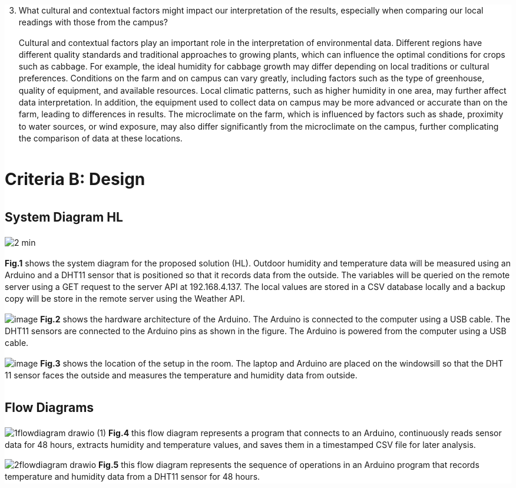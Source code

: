 3. What cultural and contextual factors might impact our interpretation of the results, especially when comparing our local readings with those from the campus?

   Cultural and contextual factors play an important role in the interpretation of environmental data. Different regions have different 
   quality standards and traditional approaches to growing plants, which can influence the optimal conditions for crops such as cabbage. 
   For example, the ideal humidity for cabbage growth may differ depending on local traditions or cultural preferences. Conditions on the 
   farm and on campus can vary greatly, including factors such as the type of greenhouse, quality of equipment, and available resources. 
   Local climatic patterns, such as higher humidity in one area, may further affect data interpretation. In addition, the equipment used to 
   collect data on campus may be more advanced or accurate than on the farm, leading to differences in results. The microclimate on the 
   farm, which is influenced by factors such as shade, proximity to water sources, or wind exposure, may also differ significantly from the 
   microclimate on the campus, further complicating the comparison of data at these locations.


# Criteria B: Design

## System Diagram **HL**
![2 min](https://github.com/user-attachments/assets/17e07aee-1474-40d4-bcb2-bc59d136aa8b)

**Fig.1** shows the system diagram for the proposed solution (HL). Outdoor humidity and temperature data will be measured using an Arduino and a DHT11 sensor that is positioned so that it records data from the outside. The variables will be queried on the remote server using a GET request to the server API at 192.168.4.137. The local values are stored in a CSV database locally and a backup copy will be store in the remote server using the Weather API.

![image](https://github.com/user-attachments/assets/01c6219e-5bdd-4bb0-ac22-b202cb1446b4)
**Fig.2** shows the hardware architecture of the Arduino. The Arduino is connected to the computer using a USB cable. The DHT11 sensors are connected to the Arduino pins as shown in the figure. The Arduino is powered from the computer using a USB cable.

![image](https://github.com/user-attachments/assets/f15d3bf7-9944-4364-842d-1b58a42941b9)
**Fig.3** shows the location of the setup in the room. The laptop and Arduino are placed on the windowsill so that the DHT 11 sensor faces the outside and measures the temperature and humidity data from outside. 

## Flow Diagrams

![1flowdiagram drawio (1)](https://github.com/user-attachments/assets/c6796788-5b1b-4519-afcb-40194442d65c)
**Fig.4** this flow diagram represents a program that connects to an Arduino, continuously reads sensor data for 48 hours, extracts humidity and temperature values, and saves them in a timestamped CSV file for later analysis.

![2flowdiagram drawio](https://github.com/user-attachments/assets/5d8ee792-5459-46fd-a87e-f7112ba1107a)
**Fig.5** this flow diagram represents the sequence of operations in an Arduino program that records temperature and humidity data from a DHT11 sensor for 48 hours.
